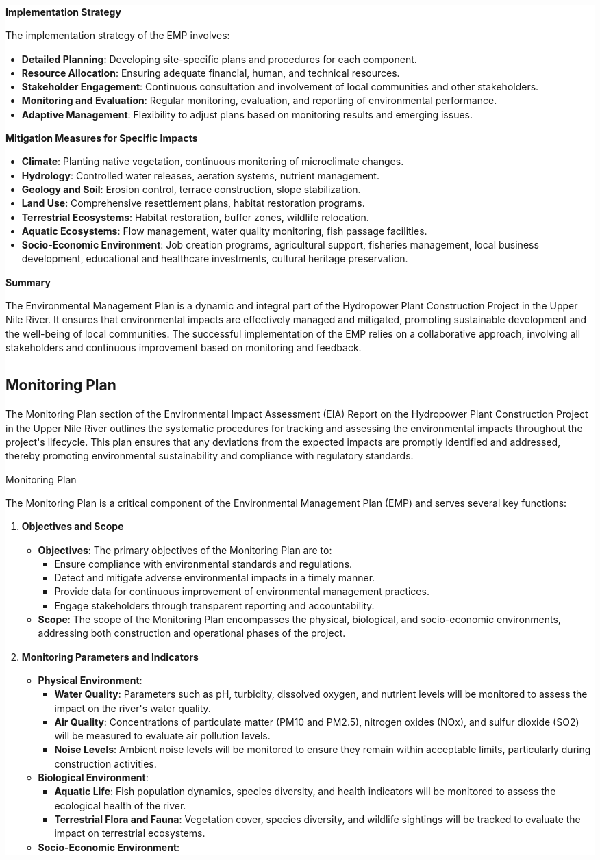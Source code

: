 **Implementation Strategy**

The implementation strategy of the EMP involves:
- **Detailed Planning**: Developing site-specific plans and procedures for each component.
- **Resource Allocation**: Ensuring adequate financial, human, and technical resources.
- **Stakeholder Engagement**: Continuous consultation and involvement of local communities and other stakeholders.
- **Monitoring and Evaluation**: Regular monitoring, evaluation, and reporting of environmental performance.
- **Adaptive Management**: Flexibility to adjust plans based on monitoring results and emerging issues.

**Mitigation Measures for Specific Impacts**

- **Climate**: Planting native vegetation, continuous monitoring of microclimate changes.
- **Hydrology**: Controlled water releases, aeration systems, nutrient management.
- **Geology and Soil**: Erosion control, terrace construction, slope stabilization.
- **Land Use**: Comprehensive resettlement plans, habitat restoration programs.
- **Terrestrial Ecosystems**: Habitat restoration, buffer zones, wildlife relocation.
- **Aquatic Ecosystems**: Flow management, water quality monitoring, fish passage facilities.
- **Socio-Economic Environment**: Job creation programs, agricultural support, fisheries management, local business development, educational and healthcare investments, cultural heritage preservation.

**Summary**

The Environmental Management Plan is a dynamic and integral part of the Hydropower Plant Construction Project in the Upper Nile River. It ensures that environmental impacts are effectively managed and mitigated, promoting sustainable development and the well-being of local communities. The successful implementation of the EMP relies on a collaborative approach, involving all stakeholders and continuous improvement based on monitoring and feedback.
## Monitoring Plan
The Monitoring Plan section of the Environmental Impact Assessment (EIA) Report on the Hydropower Plant Construction Project in the Upper Nile River outlines the systematic procedures for tracking and assessing the environmental impacts throughout the project's lifecycle. This plan ensures that any deviations from the expected impacts are promptly identified and addressed, thereby promoting environmental sustainability and compliance with regulatory standards.

Monitoring Plan

The Monitoring Plan is a critical component of the Environmental Management Plan (EMP) and serves several key functions:

1. **Objectives and Scope**
   - **Objectives**: The primary objectives of the Monitoring Plan are to:
     - Ensure compliance with environmental standards and regulations.
     - Detect and mitigate adverse environmental impacts in a timely manner.
     - Provide data for continuous improvement of environmental management practices.
     - Engage stakeholders through transparent reporting and accountability.
   - **Scope**: The scope of the Monitoring Plan encompasses the physical, biological, and socio-economic environments, addressing both construction and operational phases of the project.

2. **Monitoring Parameters and Indicators**
   - **Physical Environment**:
     - **Water Quality**: Parameters such as pH, turbidity, dissolved oxygen, and nutrient levels will be monitored to assess the impact on the river's water quality.
     - **Air Quality**: Concentrations of particulate matter (PM10 and PM2.5), nitrogen oxides (NOx), and sulfur dioxide (SO2) will be measured to evaluate air pollution levels.
     - **Noise Levels**: Ambient noise levels will be monitored to ensure they remain within acceptable limits, particularly during construction activities.
   - **Biological Environment**:
     - **Aquatic Life**: Fish population dynamics, species diversity, and health indicators will be monitored to assess the ecological health of the river.
     - **Terrestrial Flora and Fauna**: Vegetation cover, species diversity, and wildlife sightings will be tracked to evaluate the impact on terrestrial ecosystems.
   - **Socio-Economic Environment**: